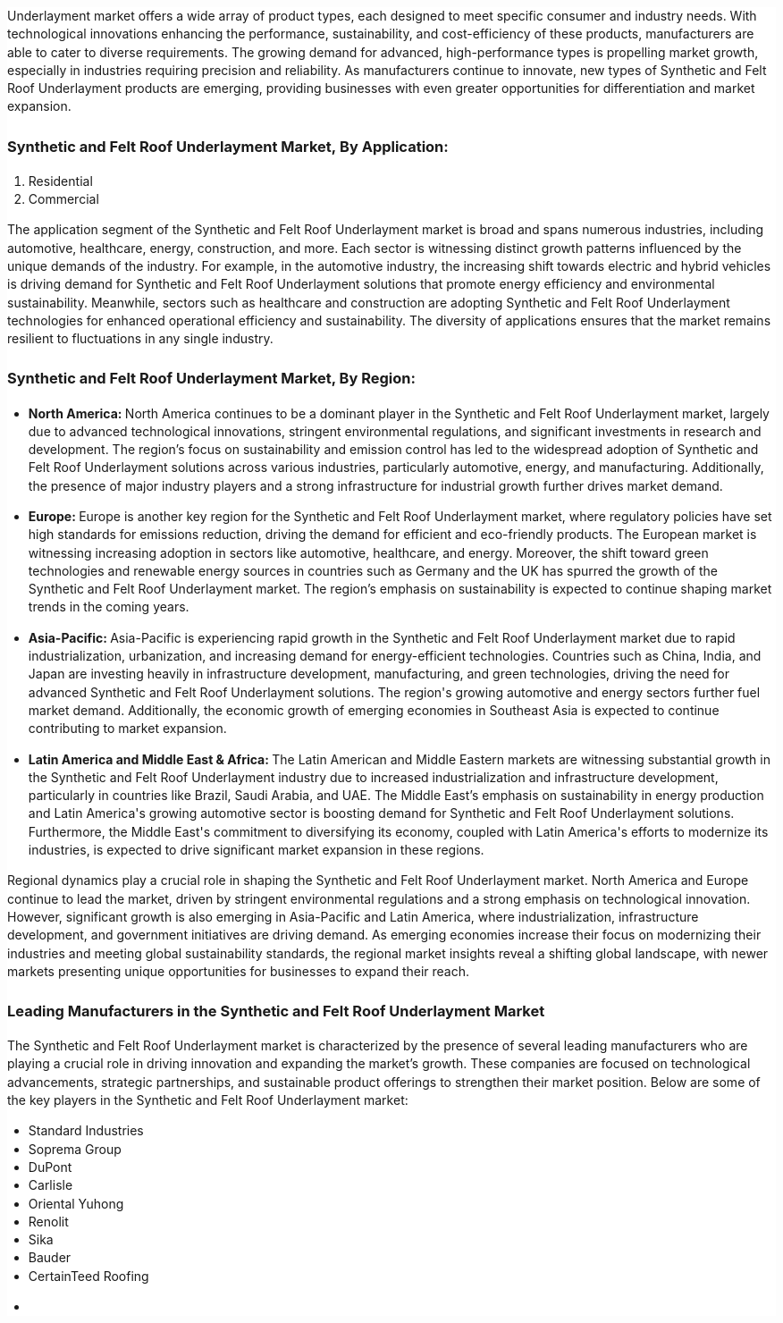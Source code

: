 Underlayment market offers a wide array of product types, each designed to meet specific consumer and industry needs. With technological innovations enhancing the performance, sustainability, and cost-efficiency of these products, manufacturers are able to cater to diverse requirements. The growing demand for advanced, high-performance types is propelling market growth, especially in industries requiring precision and reliability. As manufacturers continue to innovate, new types of Synthetic and Felt Roof Underlayment products are emerging, providing businesses with even greater opportunities for differentiation and market expansion.</p><h3>Synthetic and Felt Roof Underlayment Market,&nbsp;By Application:</h3><ol><li>Residential<li> Commercial</li></ol><p>The application segment of the Synthetic and Felt Roof Underlayment market is broad and spans numerous industries, including automotive, healthcare, energy, construction, and more. Each sector is witnessing distinct growth patterns influenced by the unique demands of the industry. For example, in the automotive industry, the increasing shift towards electric and hybrid vehicles is driving demand for Synthetic and Felt Roof Underlayment solutions that promote energy efficiency and environmental sustainability. Meanwhile, sectors such as healthcare and construction are adopting Synthetic and Felt Roof Underlayment technologies for enhanced operational efficiency and sustainability. The diversity of applications ensures that the market remains resilient to fluctuations in any single industry.</p><h3>Synthetic and Felt Roof Underlayment Market, By Region:</h3><ul><li><p><strong>North America:&nbsp;</strong>North America continues to be a dominant player in the Synthetic and Felt Roof Underlayment market, largely due to advanced technological innovations, stringent environmental regulations, and significant investments in research and development. The region&rsquo;s focus on sustainability and emission control has led to the widespread adoption of Synthetic and Felt Roof Underlayment solutions across various industries, particularly automotive, energy, and manufacturing. Additionally, the presence of major industry players and a strong infrastructure for industrial growth further drives market demand.</p></li><li><p><strong><strong>Europe:&nbsp;</strong></strong>Europe is another key region for the Synthetic and Felt Roof Underlayment market, where regulatory policies have set high standards for emissions reduction, driving the demand for efficient and eco-friendly products. The European market is witnessing increasing adoption in sectors like automotive, healthcare, and energy. Moreover, the shift toward green technologies and renewable energy sources in countries such as Germany and the UK has spurred the growth of the Synthetic and Felt Roof Underlayment market. The region&rsquo;s emphasis on sustainability is expected to continue shaping market trends in the coming years.</p></li><li><p><strong><strong>Asia-Pacific:&nbsp;</strong></strong>Asia-Pacific is experiencing rapid growth in the Synthetic and Felt Roof Underlayment market due to rapid industrialization, urbanization, and increasing demand for energy-efficient technologies. Countries such as China, India, and Japan are investing heavily in infrastructure development, manufacturing, and green technologies, driving the need for advanced Synthetic and Felt Roof Underlayment solutions. The region's growing automotive and energy sectors further fuel market demand. Additionally, the economic growth of emerging economies in Southeast Asia is expected to continue contributing to market expansion.</p></li><li><p><strong><strong>Latin America and Middle East &amp; Africa:&nbsp;</strong></strong>The Latin American and Middle Eastern markets are witnessing substantial growth in the Synthetic and Felt Roof Underlayment industry due to increased industrialization and infrastructure development, particularly in countries like Brazil, Saudi Arabia, and UAE. The Middle East&rsquo;s emphasis on sustainability in energy production and Latin America's growing automotive sector is boosting demand for Synthetic and Felt Roof Underlayment solutions. Furthermore, the Middle East's commitment to diversifying its economy, coupled with Latin America's efforts to modernize its industries, is expected to drive significant market expansion in these regions.</p></li></ul><p>Regional dynamics play a crucial role in shaping the Synthetic and Felt Roof Underlayment market. North America and Europe continue to lead the market, driven by stringent environmental regulations and a strong emphasis on technological innovation. However, significant growth is also emerging in Asia-Pacific and Latin America, where industrialization, infrastructure development, and government initiatives are driving demand. As emerging economies increase their focus on modernizing their industries and meeting global sustainability standards, the regional market insights reveal a shifting global landscape, with newer markets presenting unique opportunities for businesses to expand their reach.</p><h3><strong>Leading Manufacturers in the Synthetic and Felt Roof Underlayment Market</strong></h3><p>The Synthetic and Felt Roof Underlayment market is characterized by the presence of several leading manufacturers who are playing a crucial role in driving innovation and expanding the market&rsquo;s growth. These companies are focused on technological advancements, strategic partnerships, and sustainable product offerings to strengthen their market position. Below are some of the key players in the Synthetic and Felt Roof Underlayment market:</p></div><div class="article-main__content" data-test-id="publishing-text-block"><ul><li><span class="">Standard Industries<li> Soprema Group<li> DuPont<li> Carlisle<li> Oriental Yuhong<li> Renolit<li> Sika<li> Bauder<li> CertainTeed Roofing<li>